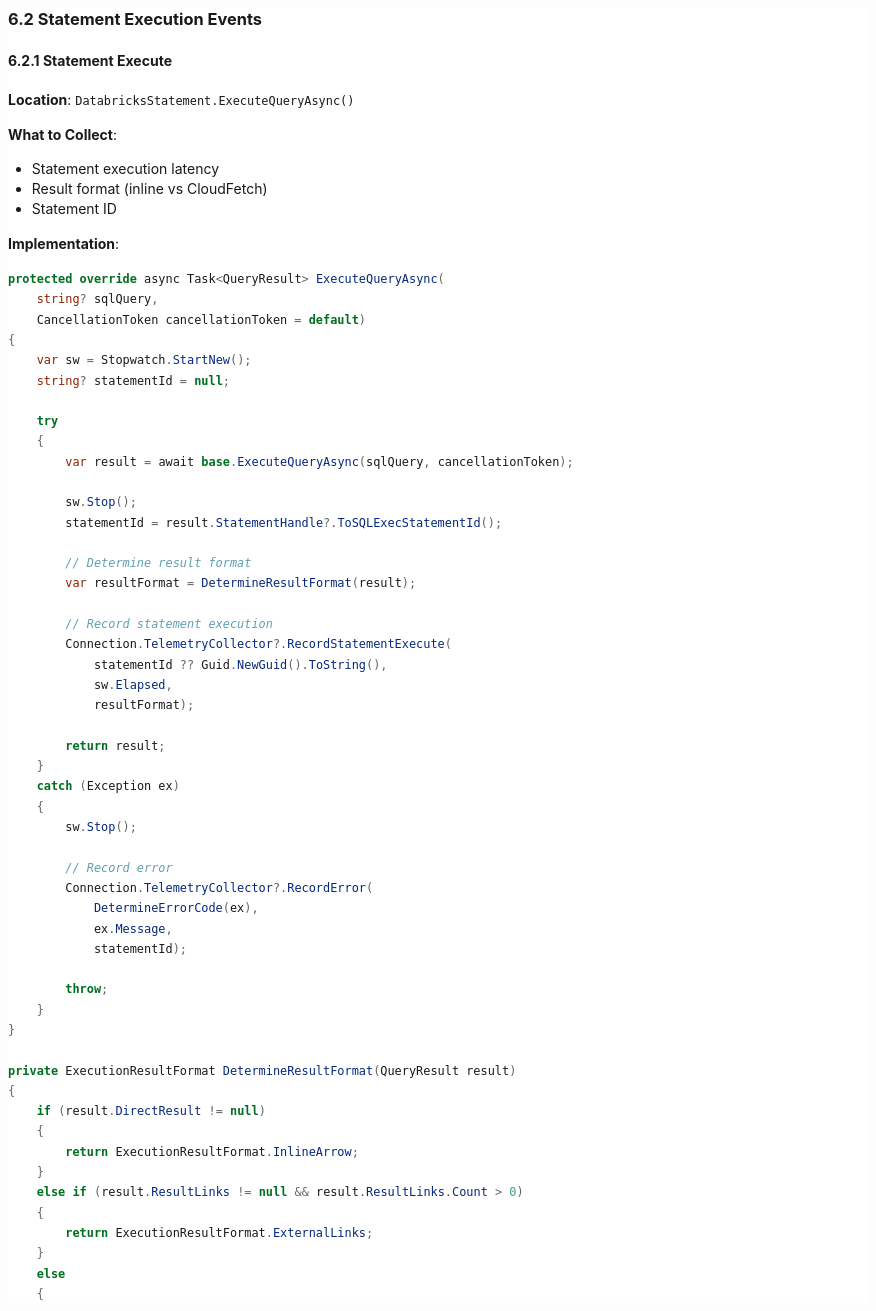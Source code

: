 ### 6.2 Statement Execution Events

#### 6.2.1 Statement Execute

**Location**: `DatabricksStatement.ExecuteQueryAsync()`

**What to Collect**:
- Statement execution latency
- Result format (inline vs CloudFetch)
- Statement ID

**Implementation**:
```csharp
protected override async Task<QueryResult> ExecuteQueryAsync(
    string? sqlQuery,
    CancellationToken cancellationToken = default)
{
    var sw = Stopwatch.StartNew();
    string? statementId = null;

    try
    {
        var result = await base.ExecuteQueryAsync(sqlQuery, cancellationToken);

        sw.Stop();
        statementId = result.StatementHandle?.ToSQLExecStatementId();

        // Determine result format
        var resultFormat = DetermineResultFormat(result);

        // Record statement execution
        Connection.TelemetryCollector?.RecordStatementExecute(
            statementId ?? Guid.NewGuid().ToString(),
            sw.Elapsed,
            resultFormat);

        return result;
    }
    catch (Exception ex)
    {
        sw.Stop();

        // Record error
        Connection.TelemetryCollector?.RecordError(
            DetermineErrorCode(ex),
            ex.Message,
            statementId);

        throw;
    }
}

private ExecutionResultFormat DetermineResultFormat(QueryResult result)
{
    if (result.DirectResult != null)
    {
        return ExecutionResultFormat.InlineArrow;
    }
    else if (result.ResultLinks != null && result.ResultLinks.Count > 0)
    {
        return ExecutionResultFormat.ExternalLinks;
    }
    else
    {
```